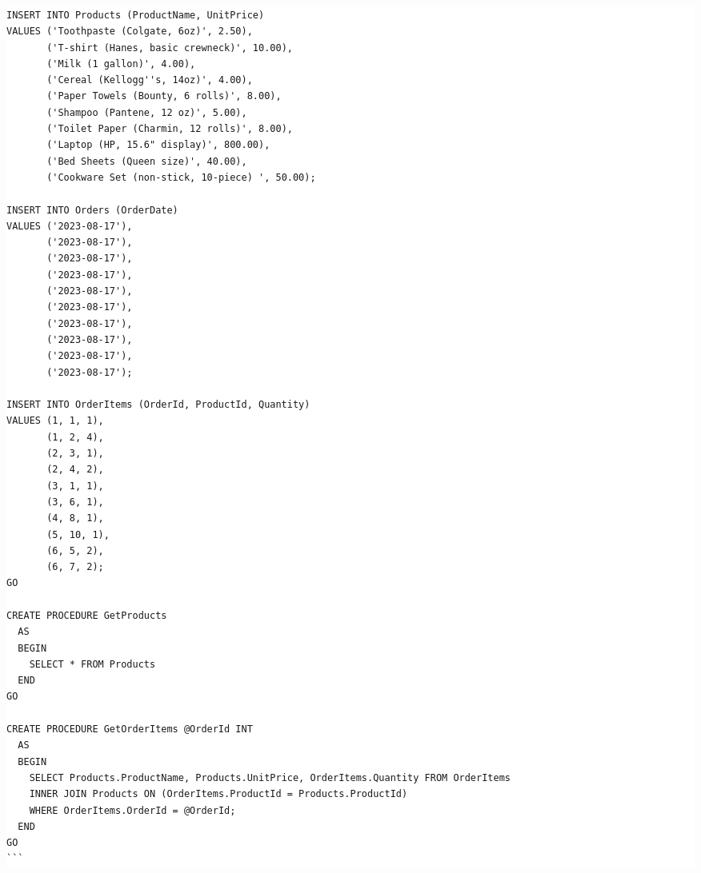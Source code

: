     INSERT INTO Products (ProductName, UnitPrice)
    VALUES ('Toothpaste (Colgate, 6oz)', 2.50),
           ('T-shirt (Hanes, basic crewneck)', 10.00),
           ('Milk (1 gallon)', 4.00),
           ('Cereal (Kellogg''s, 14oz)', 4.00),
           ('Paper Towels (Bounty, 6 rolls)', 8.00),
           ('Shampoo (Pantene, 12 oz)', 5.00),
           ('Toilet Paper (Charmin, 12 rolls)', 8.00),
           ('Laptop (HP, 15.6" display)', 800.00),
           ('Bed Sheets (Queen size)', 40.00),
           ('Cookware Set (non-stick, 10-piece) ', 50.00);

    INSERT INTO Orders (OrderDate)
    VALUES ('2023-08-17'),
           ('2023-08-17'),
           ('2023-08-17'),
           ('2023-08-17'),
           ('2023-08-17'),
           ('2023-08-17'),
           ('2023-08-17'),
           ('2023-08-17'),
           ('2023-08-17'),
           ('2023-08-17');

    INSERT INTO OrderItems (OrderId, ProductId, Quantity)
    VALUES (1, 1, 1),
           (1, 2, 4),
           (2, 3, 1),
           (2, 4, 2),
           (3, 1, 1),
           (3, 6, 1),
           (4, 8, 1),
           (5, 10, 1),
           (6, 5, 2),
           (6, 7, 2);
    GO

    CREATE PROCEDURE GetProducts
      AS
      BEGIN
        SELECT * FROM Products
      END
    GO

    CREATE PROCEDURE GetOrderItems @OrderId INT
      AS
      BEGIN
        SELECT Products.ProductName, Products.UnitPrice, OrderItems.Quantity FROM OrderItems
        INNER JOIN Products ON (OrderItems.ProductId = Products.ProductId)
        WHERE OrderItems.OrderId = @OrderId;
      END
    GO
    ```

